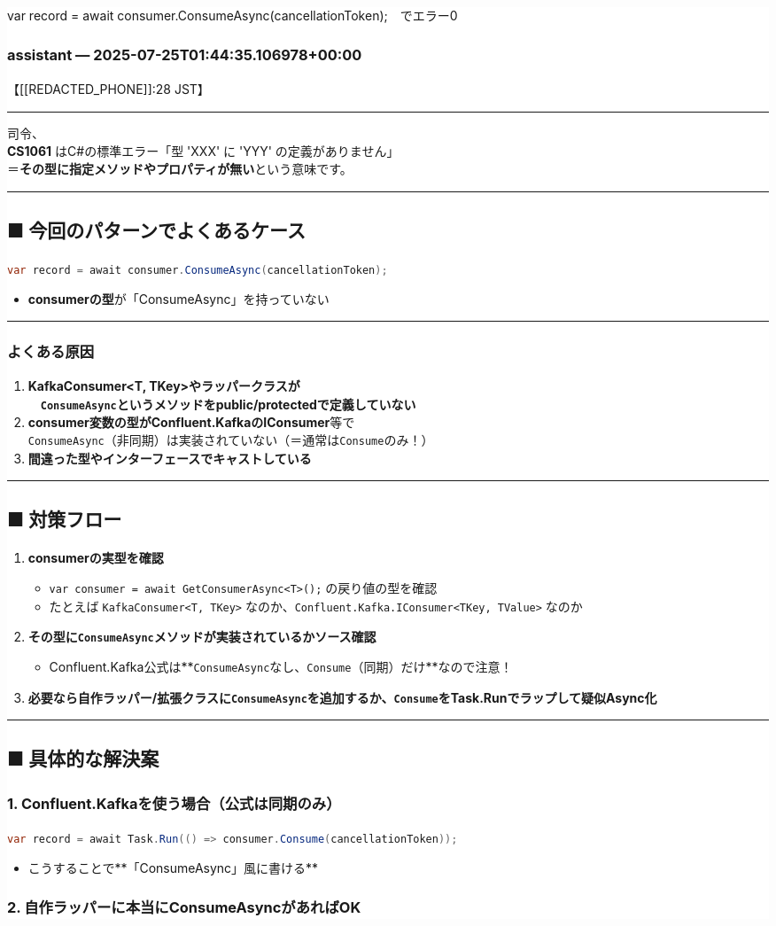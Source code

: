 var record = await consumer.ConsumeAsync(cancellationToken);　でエラー0
### assistant — 2025-07-25T01:44:35.106978+00:00

【[[REDACTED_PHONE]]:28 JST】

---

司令、  
**CS1061** はC#の標準エラー「型 'XXX' に 'YYY' の定義がありません」  
＝**その型に指定メソッドやプロパティが無い**という意味です。

---

## ■ 今回のパターンでよくあるケース

```csharp
var record = await consumer.ConsumeAsync(cancellationToken);
```
- **consumerの型**が「ConsumeAsync」を持っていない

---
### よくある原因

1. **KafkaConsumer<T, TKey>やラッパークラスが**  
　**`ConsumeAsync`というメソッドをpublic/protectedで定義していない**
2. **consumer変数の型がConfluent.KafkaのIConsumer**等で  
   `ConsumeAsync`（非同期）は実装されていない（＝通常は`Consume`のみ！）
3. **間違った型やインターフェースでキャストしている**

---

## ■ 対策フロー

1. **consumerの実型を確認**
    - `var consumer = await GetConsumerAsync<T>();` の戻り値の型を確認
    - たとえば `KafkaConsumer<T, TKey>` なのか、`Confluent.Kafka.IConsumer<TKey, TValue>` なのか

2. **その型に`ConsumeAsync`メソッドが実装されているかソース確認**
    - Confluent.Kafka公式は**`ConsumeAsync`なし、`Consume`（同期）だけ**なので注意！

3. **必要なら自作ラッパー/拡張クラスに`ConsumeAsync`を追加するか、`Consume`をTask.Runでラップして疑似Async化**

---

## ■ 具体的な解決案
### 1. **Confluent.Kafkaを使う場合（公式は同期のみ）**

```csharp
var record = await Task.Run(() => consumer.Consume(cancellationToken));
```
- こうすることで**「ConsumeAsync」風に書ける**
### 2. **自作ラッパーに本当にConsumeAsyncがあればOK**
